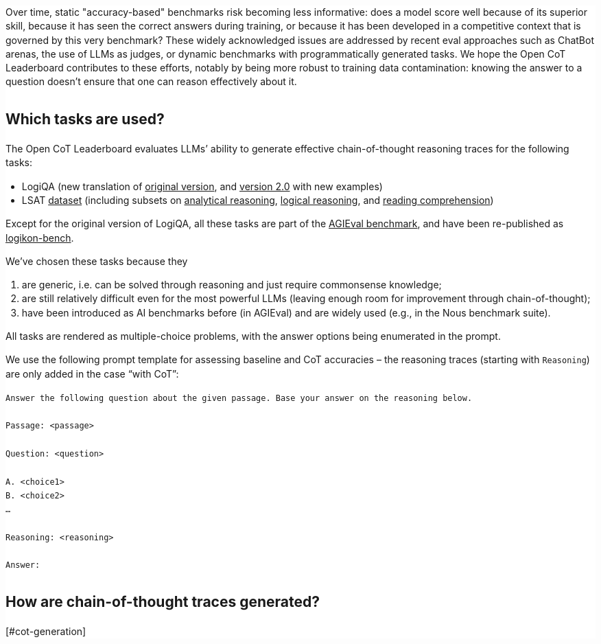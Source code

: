 Over time, static "accuracy-based" benchmarks risk becoming less informative: does a model score well because of its superior skill, because it has seen the correct answers during training, or because it has been developed in a competitive context that is governed by this very benchmark? These widely acknowledged issues are addressed by recent eval approaches such as ChatBot arenas, the use of LLMs as judges, or dynamic benchmarks with programmatically generated tasks. We hope the Open CoT Leaderboard contributes to these efforts, notably by being more robust to training data contamination: knowing the answer to a question doesn’t ensure that one can reason effectively about it. 

## Which tasks are used?

The Open CoT Leaderboard evaluates LLMs’ ability to generate effective chain-of-thought reasoning traces for the following tasks:
- LogiQA (new translation of [original version](https://github.com/lgw863/LogiQA-dataset), and [version 2.0](https://github.com/csitfun/LogiQA2.0) with new examples)
- LSAT [dataset](https://huggingface.co/papers/2108.00648) (including subsets on [analytical reasoning](https://huggingface.co/datasets/hails/agieval-lsat-ar), [logical reasoning](https://huggingface.co/datasets/hails/agieval-lsat-lr), and [reading comprehension](https://huggingface.co/datasets/hails/agieval-lsat-rc))

Except for the original version of LogiQA, all these tasks are part of the [AGIEval benchmark](https://huggingface.co/papers/2304.06364), and have been re-published as [logikon-bench](https://huggingface.co/datasets/logikon/logikon-bench).

We’ve chosen these tasks because they
1. are generic, i.e. can be solved through reasoning and just require commonsense knowledge;
2. are still relatively difficult even for the most powerful LLMs (leaving enough room for improvement through chain-of-thought);
3. have been introduced as AI benchmarks before (in AGIEval) and are widely used (e.g., in the Nous benchmark suite).

All tasks are rendered as multiple-choice problems, with the answer options being enumerated in the prompt.

We use the following prompt template for assessing baseline and CoT accuracies – the reasoning traces (starting with `Reasoning`) are only added in the case “with CoT”:

```
Answer the following question about the given passage. Base your answer on the reasoning below.

Passage: <passage>
    
Question: <question>

A. <choice1>
B. <choice2>
…

Reasoning: <reasoning>
        
Answer:
```

## How are chain-of-thought traces generated? 
[#cot-generation]
